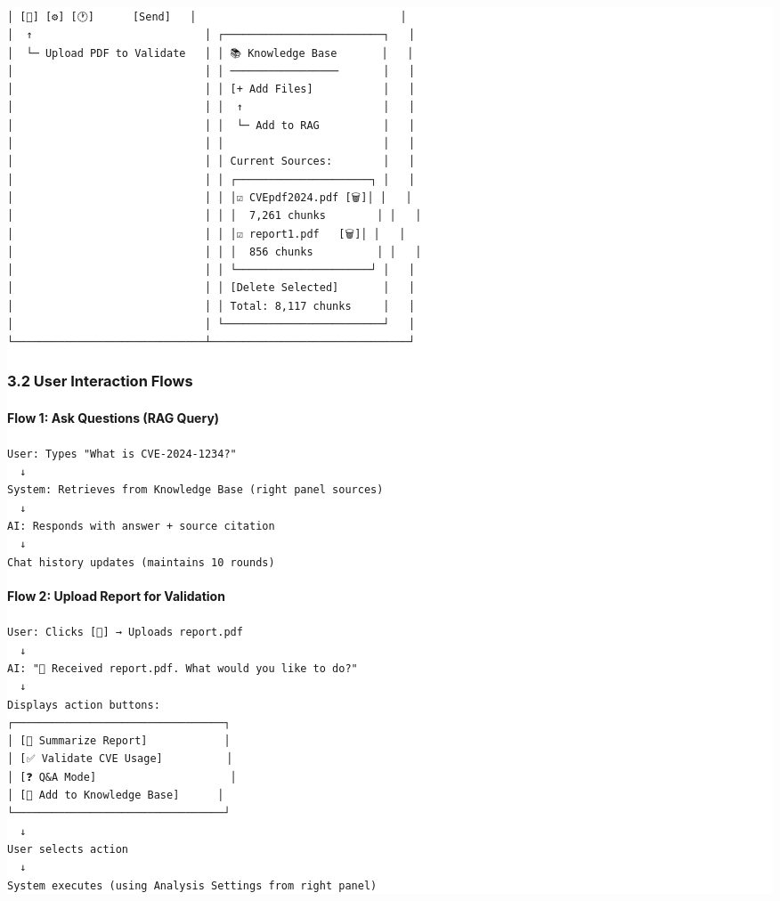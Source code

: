 ```
│ [📎] [⚙️] [🕐]      [Send]   │                                │
│  ↑                           │ ┌─────────────────────────┐   │
│  └─ Upload PDF to Validate   │ │ 📚 Knowledge Base       │   │
│                              │ │ ─────────────────       │   │
│                              │ │ [+ Add Files]           │   │
│                              │ │  ↑                      │   │
│                              │ │  └─ Add to RAG          │   │
│                              │ │                         │   │
│                              │ │ Current Sources:        │   │
│                              │ │ ┌─────────────────────┐ │   │
│                              │ │ │☑ CVEpdf2024.pdf [🗑️]│ │   │
│                              │ │ │  7,261 chunks        │ │   │
│                              │ │ │☑ report1.pdf   [🗑️]│ │   │
│                              │ │ │  856 chunks          │ │   │
│                              │ │ └─────────────────────┘ │   │
│                              │ │ [Delete Selected]       │   │
│                              │ │ Total: 8,117 chunks     │   │
│                              │ └─────────────────────────┘   │
└──────────────────────────────┴───────────────────────────────┘
```

### 3.2 User Interaction Flows

#### Flow 1: Ask Questions (RAG Query)
```
User: Types "What is CVE-2024-1234?"
  ↓
System: Retrieves from Knowledge Base (right panel sources)
  ↓
AI: Responds with answer + source citation
  ↓
Chat history updates (maintains 10 rounds)
```

#### Flow 2: Upload Report for Validation
```
User: Clicks [📎] → Uploads report.pdf
  ↓
AI: "📄 Received report.pdf. What would you like to do?"
  ↓
Displays action buttons:
┌─────────────────────────────────┐
│ [📝 Summarize Report]            │
│ [✅ Validate CVE Usage]          │
│ [❓ Q&A Mode]                     │
│ [🧠 Add to Knowledge Base]      │
└─────────────────────────────────┘
  ↓
User selects action
  ↓
System executes (using Analysis Settings from right panel)
```
